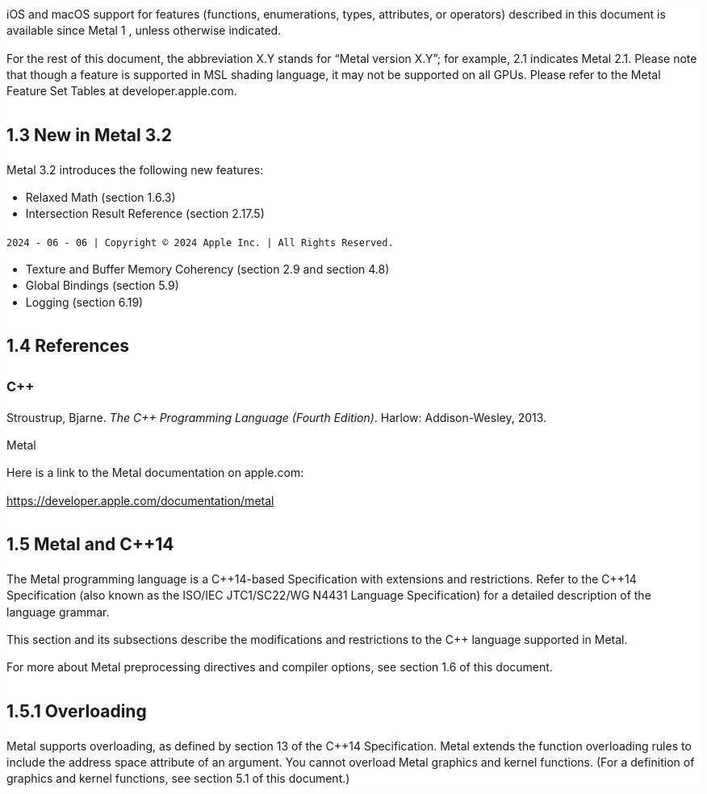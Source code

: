 iOS and macOS support for features (functions, enumerations, types, attributes, or operators)
described in this document is available since Metal 1 , unless otherwise indicated.

For the rest of this document, the abbreviation X.Y stands for “Metal version X.Y”; for example,
2.1 indicates Metal 2.1. Please note that though a feature is supported in MSL shading
language, it may not be supported on all GPUs. Please refer to the Metal Feature Set Tables at
developer.apple.com.

## 1.3 New in Metal 3.2

Metal 3.2 introduces the following new features:

- Relaxed Math (section 1.6.3)
- Intersection Result Reference (section 2.17.5)


```
2024 - 06 - 06 | Copyright © 2024 Apple Inc. | All Rights Reserved.
```
- Texture and Buffer Memory Coherency (section 2.9 and section 4.8)
- Global Bindings (section 5.9)
- Logging (section 6.19)

## 1.4 References

### C++

Stroustrup, Bjarne. _The C++ Programming Language (Fourth Edition)_. Harlow: Addison-Wesley,
2013.

Metal

Here is a link to the Metal documentation on apple.com:

https://developer.apple.com/documentation/metal

## 1.5 Metal and C++14

The Metal programming language is a C++14-based Specification with extensions and
restrictions. Refer to the C++14 Specification (also known as the ISO/IEC JTC1/SC22/WG
N4431 Language Specification) for a detailed description of the language grammar.

This section and its subsections describe the modifications and restrictions to the C++
language supported in Metal.

For more about Metal preprocessing directives and compiler options, see section 1.6 of this
document.

## 1.5.1 Overloading

Metal supports overloading, as defined by section 13 of the C++14 Specification. Metal extends
the function overloading rules to include the address space attribute of an argument. You
cannot overload Metal graphics and kernel functions. (For a definition of graphics and kernel
functions, see section 5.1 of this document.)
